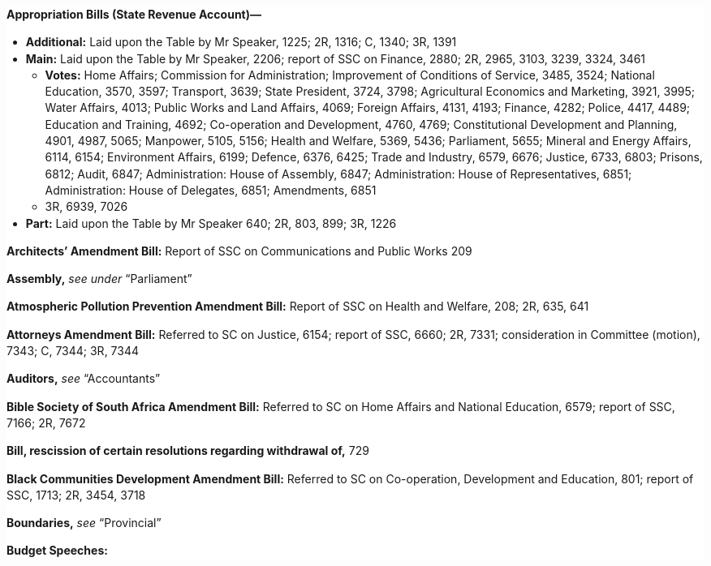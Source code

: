 </ul>

<p><span class="col_xiv" refersTo="page_0011"/><b>Appropriation Bills (State Revenue Account)&#x2014;</b></p>

<ul>

<li><b>Additional:</b> Laid upon the Table by Mr Speaker, 1225; 2R, 1316; C, 1340; 3R, 1391</li>

<li><b>Main:</b> Laid upon the Table by Mr Speaker, 2206; report of SSC on Finance, 2880; 2R, 2965, 3103, 3239, 3324, 3461

<ul>

<li><b>Votes:</b> Home Affairs; Commission for Administration; Improvement of Conditions of Service, 3485, 3524; National Education, 3570, 3597; Transport, 3639; State President, 3724, 3798; Agricultural Economics and Marketing, 3921, 3995; Water Affairs, 4013; Public Works and Land Affairs, 4069; Foreign Affairs, 4131, 4193; Finance, 4282; Police, 4417, 4489; Education and Training, 4692; Co-operation and Development, 4760, 4769; Constitutional Development and Planning, 4901, 4987, 5065; Manpower, 5105, 5156; Health and Welfare, 5369, 5436; Parliament, 5655; Mineral and Energy Affairs, 6114, 6154; Environment Affairs, 6199; Defence, 6376, 6425; Trade and Industry, 6579, 6676; Justice, 6733, 6803; Prisons, 6812; Audit, 6847; Administration: House of Assembly, 6847; Administration: House of Representatives, 6851; Administration: House of Delegates, 6851; Amendments, 6851</li>

<li>3R, 6939, 7026</li>

</ul>

</li>

<li><b>Part:</b> Laid upon the Table by Mr Speaker 640; 2R, 803, 899; 3R, 1226</li>

</ul>

<p><b>Architects&#x2019; Amendment Bill:</b> Report of SSC on Communications and Public Works 209</p>

<p><b>Assembly,</b> <i>see under</i> &#x201C;Parliament&#x201D;</p>

<p><b>Atmospheric Pollution Prevention Amendment Bill:</b> Report of SSC on Health and Welfare, 208; 2R, 635, 641</p>

<p><b>Attorneys Amendment Bill:</b> Referred to SC on Justice, 6154; report of SSC, 6660; 2R, 7331; consideration in Committee (motion), 7343; C, 7344; 3R, 7344</p>

<p><b>Auditors,</b> <i>see</i> &#x201C;Accountants&#x201D;</p>

<p><b>Bible Society of South Africa Amendment Bill:</b> Referred to SC on Home Affairs and National Education, 6579; report of SSC, 7166; 2R, 7672</p>

<p><b>Bill, rescission of certain resolutions regarding withdrawal of,</b> 729</p>

<p><b>Black Communities Development Amendment Bill:</b> Referred to SC on Co-operation, Development and Education, 801; report of SSC, 1713; 2R, 3454, 3718</p>

<p><b>Boundaries,</b> <i>see</i> &#x201C;Provincial&#x201D;</p>

<p><b>Budget Speeches:</b></p>

<ul>
